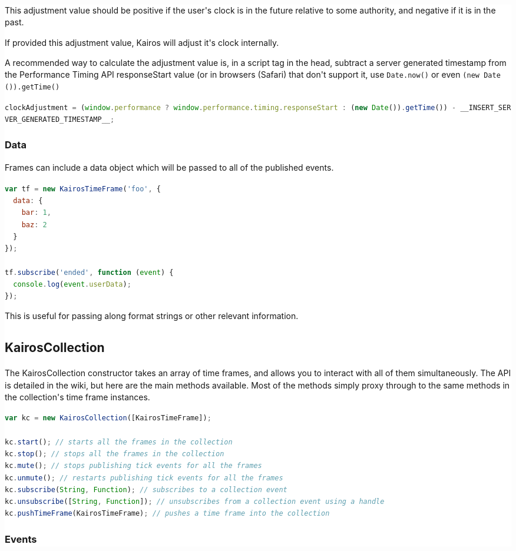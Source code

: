 This adjustment value should be positive if the user's clock is in the future
relative to some authority, and negative if it is in the past.

If provided this adjustment value, Kairos will adjust it's clock internally.

A recommended way to calculate the adjustment value is, in a script tag in the
head, subtract a server generated timestamp from the Performance Timing API
responseStart value (or in browsers (Safari) that don't support it, use
`Date.now()` or even `(new Date()).getTime()`

```javascript
clockAdjustment = (window.performance ? window.performance.timing.responseStart : (new Date()).getTime()) - __INSERT_SERVER_GENERATED_TIMESTAMP__;
```

### Data

Frames can include a data object which will be passed to all of the published
events.

```javascript
var tf = new KairosTimeFrame('foo', {
  data: {
    bar: 1,
    baz: 2
  }
});

tf.subscribe('ended', function (event) {
  console.log(event.userData);
});
```

This is useful for passing along format strings or other relevant information.

## KairosCollection

The KairosCollection constructor takes an array of time frames, and allows you
to interact with all of them simultaneously. The API is detailed in the wiki,
but here are the main methods available. Most of the methods simply proxy
through to the same methods in the collection's time frame instances.

```javascript
var kc = new KairosCollection([KairosTimeFrame]);

kc.start(); // starts all the frames in the collection
kc.stop(); // stops all the frames in the collection
kc.mute(); // stops publishing tick events for all the frames
kc.unmute(); // restarts publishing tick events for all the frames
kc.subscribe(String, Function); // subscribes to a collection event
kc.unsubscribe([String, Function]); // unsubscribes from a collection event using a handle
kc.pushTimeFrame(KairosTimeFrame); // pushes a time frame into the collection
```

### Events
